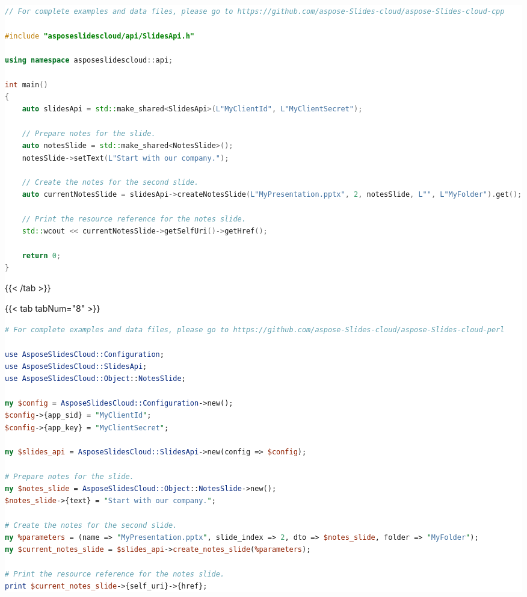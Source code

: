 ```cpp
// For complete examples and data files, please go to https://github.com/aspose-Slides-cloud/aspose-Slides-cloud-cpp

#include "asposeslidescloud/api/SlidesApi.h"

using namespace asposeslidescloud::api;

int main()
{
    auto slidesApi = std::make_shared<SlidesApi>(L"MyClientId", L"MyClientSecret");

    // Prepare notes for the slide.
    auto notesSlide = std::make_shared<NotesSlide>();
    notesSlide->setText(L"Start with our company.");

    // Create the notes for the second slide.
    auto currentNotesSlide = slidesApi->createNotesSlide(L"MyPresentation.pptx", 2, notesSlide, L"", L"MyFolder").get();

    // Print the resource reference for the notes slide.
    std::wcout << currentNotesSlide->getSelfUri()->getHref();

    return 0;
}
```

{{< /tab >}}

{{< tab tabNum="8" >}}

```perl
# For complete examples and data files, please go to https://github.com/aspose-Slides-cloud/aspose-Slides-cloud-perl

use AsposeSlidesCloud::Configuration;
use AsposeSlidesCloud::SlidesApi;
use AsposeSlidesCloud::Object::NotesSlide;

my $config = AsposeSlidesCloud::Configuration->new();
$config->{app_sid} = "MyClientId";
$config->{app_key} = "MyClientSecret";

my $slides_api = AsposeSlidesCloud::SlidesApi->new(config => $config);

# Prepare notes for the slide.
my $notes_slide = AsposeSlidesCloud::Object::NotesSlide->new();
$notes_slide->{text} = "Start with our company.";

# Create the notes for the second slide.
my %parameters = (name => "MyPresentation.pptx", slide_index => 2, dto => $notes_slide, folder => "MyFolder");
my $current_notes_slide = $slides_api->create_notes_slide(%parameters);

# Print the resource reference for the notes slide.
print $current_notes_slide->{self_uri}->{href};
```
